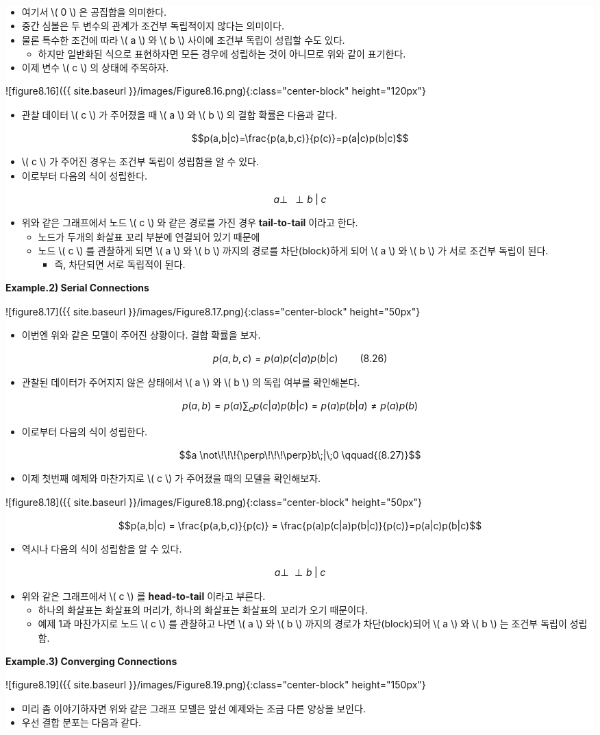 - 여기서 \\( 0 \\) 은 공집합을 의미한다.
- 중간 심볼은 두 변수의 관계가 조건부 독립적이지 않다는 의미이다.
- 물론 특수한 조건에 따라 \\( a \\) 와 \\( b \\) 사이에 조건부 독립이 성립할 수도 있다. 
    - 하지만 일반화된 식으로 표현하자면 모든 경우에 성립하는 것이 아니므로 위와 같이 표기한다.
- 이제 변수 \\( c \\) 의 상태에 주목하자. 

![figure8.16]({{ site.baseurl }}/images/Figure8.16.png){:class="center-block" height="120px"}

- 관찰 데이터 \\( c \\) 가 주어졌을 때 \\( a \\) 와 \\( b \\) 의 결합 확률은 다음과 같다.

$$p(a,b|c)=\frac{p(a,b,c)}{p(c)}=p(a|c)p(b|c)$$

- \\( c \\) 가 주어진 경우는 조건부 독립이 성립함을 알 수 있다.
- 이로부터 다음의 식이 성립한다.

$$a\perp\!\!\!\!\!\perp b\;|\;c$$

- 위와 같은 그래프에서 노드 \\( c \\) 와 같은 경로를 가진 경우 **tail-to-tail** 이라고 한다.
    - 노드가 두개의 화살표 꼬리 부분에 연결되어 있기 때문에
    - 노드 \\( c \\) 를 관찰하게 되면 \\( a \\) 와 \\( b \\) 까지의 경로를 차단(block)하게 되어 \\( a \\) 와 \\( b \\) 가 서로 조건부 독립이 된다.
        - 즉, 차단되면 서로 독립적이 된다.

**Example.2) Serial Connections**

![figure8.17]({{ site.baseurl }}/images/Figure8.17.png){:class="center-block" height="50px"}

- 이번엔 위와 같은 모델이 주어진 상황이다. 결합 확률을 보자.

$$p(a,b,c)=p(a)p(c|a)p(b|c) \qquad{(8.26)}$$

- 관찰된 데이터가 주어지지 않은 상태에서 \\( a \\) 와 \\( b \\) 의 독립 여부를 확인해본다.

$$p(a,b)=p(a)\sum_c p(c|a)p(b|c)=p(a)p(b|a) \neq p(a)p(b)$$

- 이로부터 다음의 식이 성립한다.

$$a \not\!\!\!{\perp\!\!\!\perp}b\;|\;0 \qquad{(8.27)}$$

- 이제 첫번째 예제와 마찬가지로 \\( c \\) 가 주어졌을 때의 모델을 확인해보자.

![figure8.18]({{ site.baseurl }}/images/Figure8.18.png){:class="center-block" height="50px"}

$$p(a,b|c) = \frac{p(a,b,c)}{p(c)} = \frac{p(a)p(c|a)p(b|c)}{p(c)}=p(a|c)p(b|c)$$

- 역시나 다음의 식이 성립함을 알 수 있다.

$$a\perp\!\!\!\perp b\;|\;c$$

- 위와 같은 그래프에서 \\( c \\) 를 **head-to-tail** 이라고 부른다.
    - 하나의 화살표는 화살표의 머리가, 하나의 화살표는 화살표의 꼬리가 오기 때문이다.
    - 예제 1과 마찬가지로 노드 \\( c \\) 를 관찰하고 나면 \\( a \\) 와 \\( b \\) 까지의 경로가 차단(block)되어 \\( a \\) 와 \\( b \\) 는 조건부 독립이 성립함.

**Example.3) Converging Connections**

![figure8.19]({{ site.baseurl }}/images/Figure8.19.png){:class="center-block" height="150px"}

- 미리 좀 이야기하자면 위와 같은 그래프 모델은 앞선 예제와는 조금 다른 양상을 보인다.
- 우선 결합 분포는 다음과 같다.
